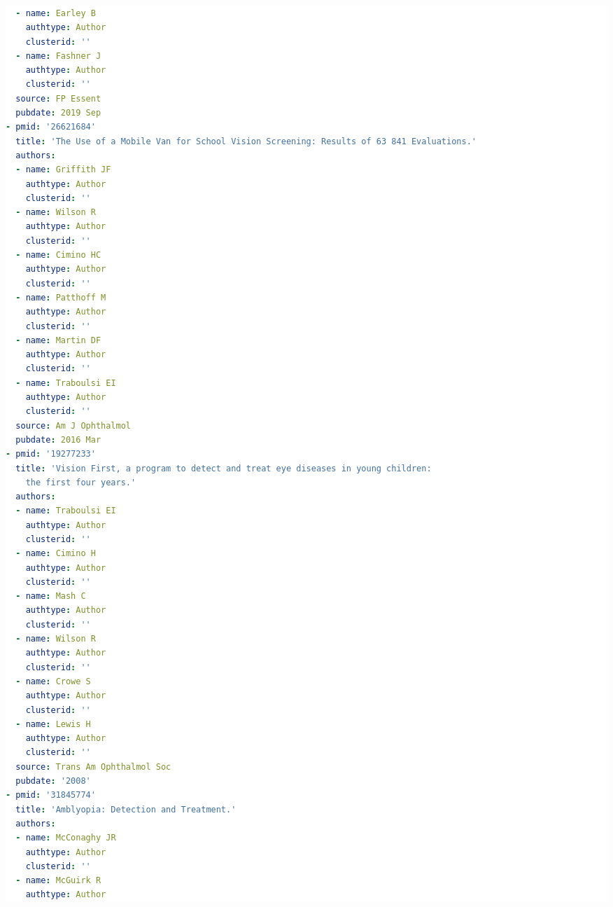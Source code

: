 ```yaml
  - name: Earley B
    authtype: Author
    clusterid: ''
  - name: Fashner J
    authtype: Author
    clusterid: ''
  source: FP Essent
  pubdate: 2019 Sep
- pmid: '26621684'
  title: 'The Use of a Mobile Van for School Vision Screening: Results of 63 841 Evaluations.'
  authors:
  - name: Griffith JF
    authtype: Author
    clusterid: ''
  - name: Wilson R
    authtype: Author
    clusterid: ''
  - name: Cimino HC
    authtype: Author
    clusterid: ''
  - name: Patthoff M
    authtype: Author
    clusterid: ''
  - name: Martin DF
    authtype: Author
    clusterid: ''
  - name: Traboulsi EI
    authtype: Author
    clusterid: ''
  source: Am J Ophthalmol
  pubdate: 2016 Mar
- pmid: '19277233'
  title: 'Vision First, a program to detect and treat eye diseases in young children:
    the first four years.'
  authors:
  - name: Traboulsi EI
    authtype: Author
    clusterid: ''
  - name: Cimino H
    authtype: Author
    clusterid: ''
  - name: Mash C
    authtype: Author
    clusterid: ''
  - name: Wilson R
    authtype: Author
    clusterid: ''
  - name: Crowe S
    authtype: Author
    clusterid: ''
  - name: Lewis H
    authtype: Author
    clusterid: ''
  source: Trans Am Ophthalmol Soc
  pubdate: '2008'
- pmid: '31845774'
  title: 'Amblyopia: Detection and Treatment.'
  authors:
  - name: McConaghy JR
    authtype: Author
    clusterid: ''
  - name: McGuirk R
    authtype: Author
```